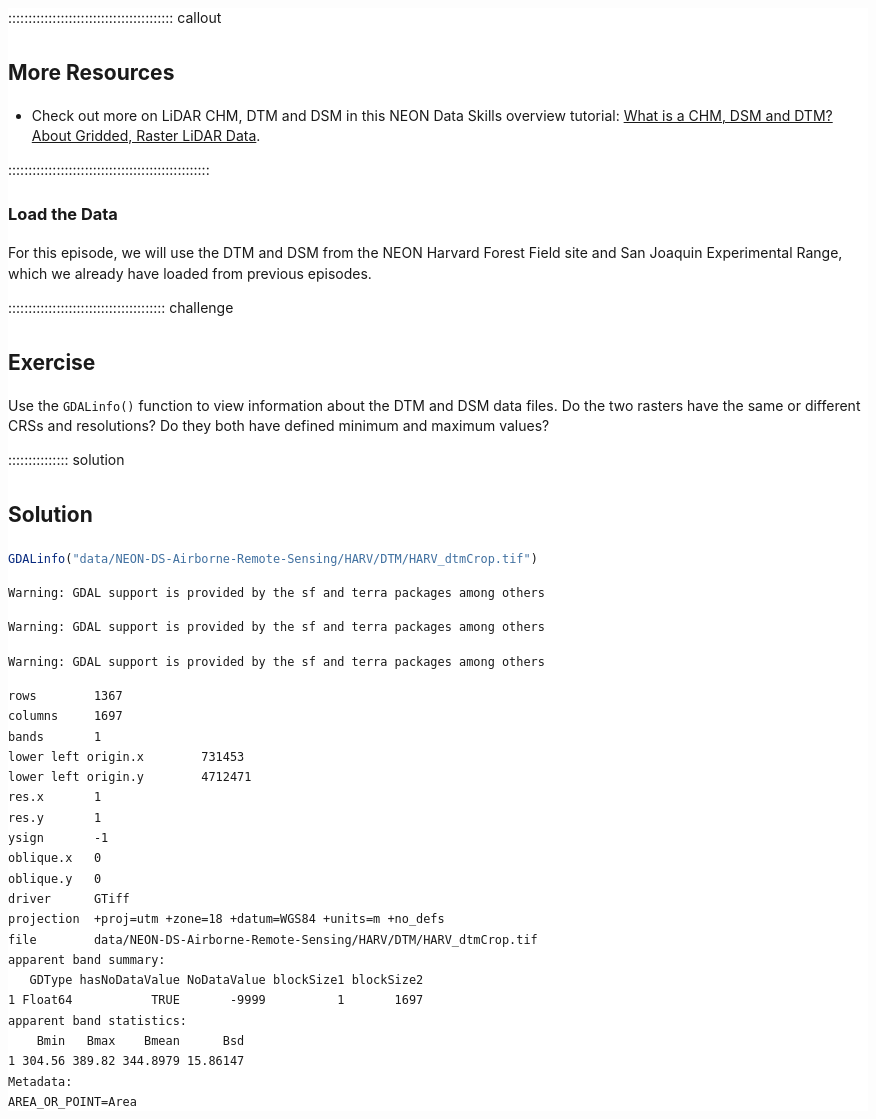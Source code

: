 :::::::::::::::::::::::::::::::::::::::::  callout

## More Resources

- Check out more on LiDAR CHM, DTM and DSM in this NEON Data Skills overview tutorial:
  [What is a CHM, DSM and DTM? About Gridded, Raster LiDAR Data](https://www.neonscience.org/chm-dsm-dtm-gridded-lidar-data).
  

::::::::::::::::::::::::::::::::::::::::::::::::::

### Load the Data

For this episode, we will use the DTM and DSM from the
NEON Harvard Forest Field site and San Joaquin Experimental
Range,
which we already have loaded from previous episodes.

:::::::::::::::::::::::::::::::::::::::  challenge

## Exercise

Use the `GDALinfo()` function to view information about the DTM and
DSM data files. Do the two rasters have the same or different CRSs
and resolutions? Do they both have defined minimum and maximum values?

:::::::::::::::  solution

## Solution


```r
GDALinfo("data/NEON-DS-Airborne-Remote-Sensing/HARV/DTM/HARV_dtmCrop.tif")
```

```{.warning}
Warning: GDAL support is provided by the sf and terra packages among others
```

```{.warning}
Warning: GDAL support is provided by the sf and terra packages among others
```

```{.warning}
Warning: GDAL support is provided by the sf and terra packages among others
```

```{.output}
rows        1367 
columns     1697 
bands       1 
lower left origin.x        731453 
lower left origin.y        4712471 
res.x       1 
res.y       1 
ysign       -1 
oblique.x   0 
oblique.y   0 
driver      GTiff 
projection  +proj=utm +zone=18 +datum=WGS84 +units=m +no_defs 
file        data/NEON-DS-Airborne-Remote-Sensing/HARV/DTM/HARV_dtmCrop.tif 
apparent band summary:
   GDType hasNoDataValue NoDataValue blockSize1 blockSize2
1 Float64           TRUE       -9999          1       1697
apparent band statistics:
    Bmin   Bmax    Bmean      Bsd
1 304.56 389.82 344.8979 15.86147
Metadata:
AREA_OR_POINT=Area 
```